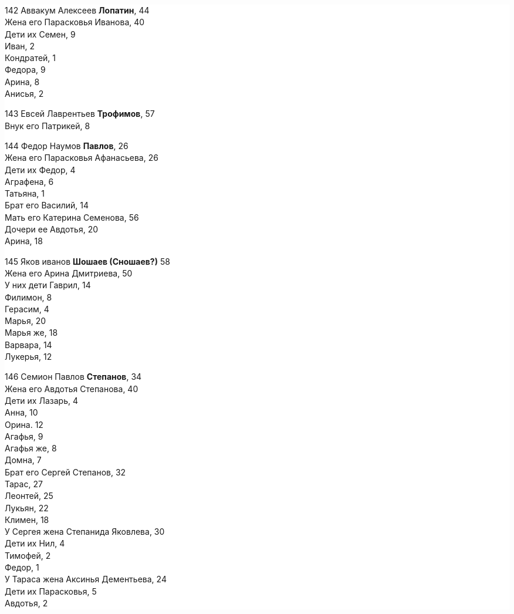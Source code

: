 142 Аввакум Алексеев **Лопатин**, 44  
Жена его Парасковья Иванова, 40  
Дети их Семен, 9  
Иван, 2  
Кондратей, 1  
Федора, 9  
Арина, 8  
Анисья, 2  

143 Евсей Лаврентьев **Трофимов**, 57  
Внук его Патрикей, 8  

144 Федор Наумов **Павлов**, 26  
Жена его Парасковья Афанасьева, 26  
Дети их Федор, 4  
Аграфена, 6  
Татьяна, 1  
Брат его Василий, 14  
Мать его Катерина Семенова, 56  
Дочери ее Авдотья, 20  
Арина, 18  

145 Яков иванов **Шошаев (Сношаев?)** 58  
Жена его Арина Дмитриева, 50  
У них дети Гаврил, 14  
Филимон, 8  
Герасим, 4  
Марья, 20  
Марья же, 18  
Варвара, 14  
Лукерья, 12  

146 Семион Павлов **Степанов**, 34  
Жена его Авдотья Степанова, 40  
Дети их Лазарь, 4  
Анна, 10  
Орина. 12  
Агафья, 9  
Агафья же, 8  
Домна, 7  
Брат его Сергей Степанов, 32  
Тарас, 27  
Леонтей, 25  
Лукьян, 22  
Климен, 18  
У Сергея жена Степанида Яковлева, 30  
Дети их Нил, 4  
Тимофей, 2  
Федор, 1  
У Тараса жена Аксинья Дементьева, 24  
Дети их Парасковья, 5  
Авдотья, 2  

